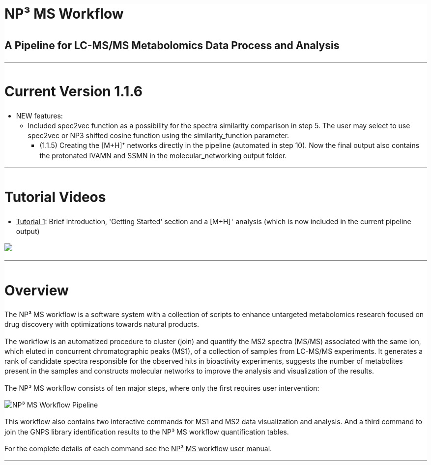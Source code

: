 # NP³ MS Workflow 

## A Pipeline for LC-MS/MS Metabolomics Data Process and Analysis  

- - - - 

# Current Version 1.1.6

- NEW features:
  - Included spec2vec function as a possibility for the spectra similarity comparison in step 5. The user may select to use spec2vec or NP3 shifted cosine function using the similarity_function parameter.
	- (1.1.5) Creating the [M+H]⁺ networks directly in the pipeline (automated in step 10). Now the final output also contains the protonated IVAMN and SSMN in the molecular_networking output folder.
 
- - - -

# Tutorial Videos

- [Tutorial 1](https://youtu.be/gtPhn5hPuuQ): Brief introduction, 'Getting Started' section and a [M+H]⁺ analysis (which is now included in the current pipeline output)

[![](https://markdown-videos.deta/youtube/gtPhn5hPuuQ)](https://youtu.be/gtPhn5hPuuQ)

- - - - 

# Overview 

The NP³ MS workflow is a software system with a collection of scripts to enhance untargeted metabolomics research focused on drug discovery with optimizations towards natural products. 

The workflow is an automatized procedure to cluster (join) and quantify the MS2 spectra (MS/MS) associated with the same ion, which eluted in concurrent chromatographic peaks (MS1), of a collection of samples from LC-MS/MS experiments. It generates a rank of candidate spectra responsible for the observed hits in bioactivity experiments, suggests the number of metabolites present in the samples and constructs molecular networks to improve the analysis and visualization of the results.

The NP³ MS workflow consists of ten major steps, where only the first requires user intervention:

![NP³ MS Workflow Pipeline](docs/img/NP3_MS_workflow_infographic.jpg "NP³ MS Workflow Pipeline") 


This workflow also contains two interactive commands for MS1 and MS2 data visualization and analysis. And a third command to join the GNPS library identification results to the NP³ MS workflow quantification tables. 

For the complete details of each command see the [NP³ MS workflow user manual](docs/Manual_NP3_workflow.pdf). 

- - - -
